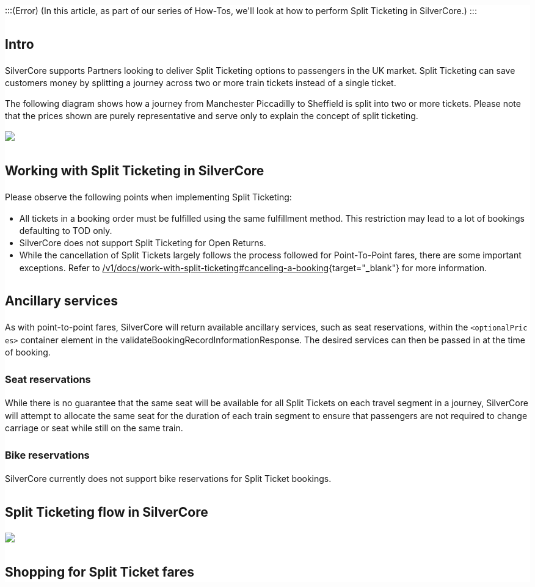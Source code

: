 :::(Error) (In this article, as part of our series of How-Tos, we'll look at how to perform Split Ticketing in SilverCore.)
:::

## Intro

SilverCore supports Partners looking to deliver Split Ticketing options to passengers in the UK market.  Split Ticketing can save customers money by splitting a journey across two or more train tickets instead of a single ticket.

The following diagram shows how a journey from Manchester Piccadilly to Sheffield is split into two or more tickets.  Please note that the prices shown are purely representative and serve only to explain the concept of split ticketing.

![](RackMultipart20221128-1-c7ko71_html_bdd6a6f836edea60.png)

## Working with Split Ticketing in SilverCore

Please observe the following points when implementing Split Ticketing:

- All tickets in a booking order must be fulfilled using the same fulfillment method.  This restriction may lead to a lot of bookings defaulting to TOD only.
- SilverCore does not support Split Ticketing for Open Returns.
- While the cancellation of Split Tickets largely follows the process followed for Point-To-Point fares, there are some important exceptions.  Refer to [/v1/docs/work-with-split-ticketing#canceling-a-booking](/v1/docs/work-with-split-ticketing#canceling-a-booking){target="_blank"} for more information.

## Ancillary services

As with point-to-point fares, SilverCore will return available ancillary services, such as seat reservations, within the `<optionalPrices>` container element in the validateBookingRecordInformationResponse.  The desired services can then be passed in at the time of booking.

### Seat reservations

While there is no guarantee that the same seat will be available for all Split Tickets on each travel segment in a journey, SilverCore will attempt to allocate the same seat for the duration of each train segment to ensure that passengers are not required to change carriage or seat while still on the same train.

### Bike reservations

SilverCore currently does not support bike reservations for Split Ticket bookings.

## Split Ticketing flow in SilverCore

![](RackMultipart20221128-1-c7ko71_html_989395db54508da4.png)

## Shopping for Split Ticket fares
